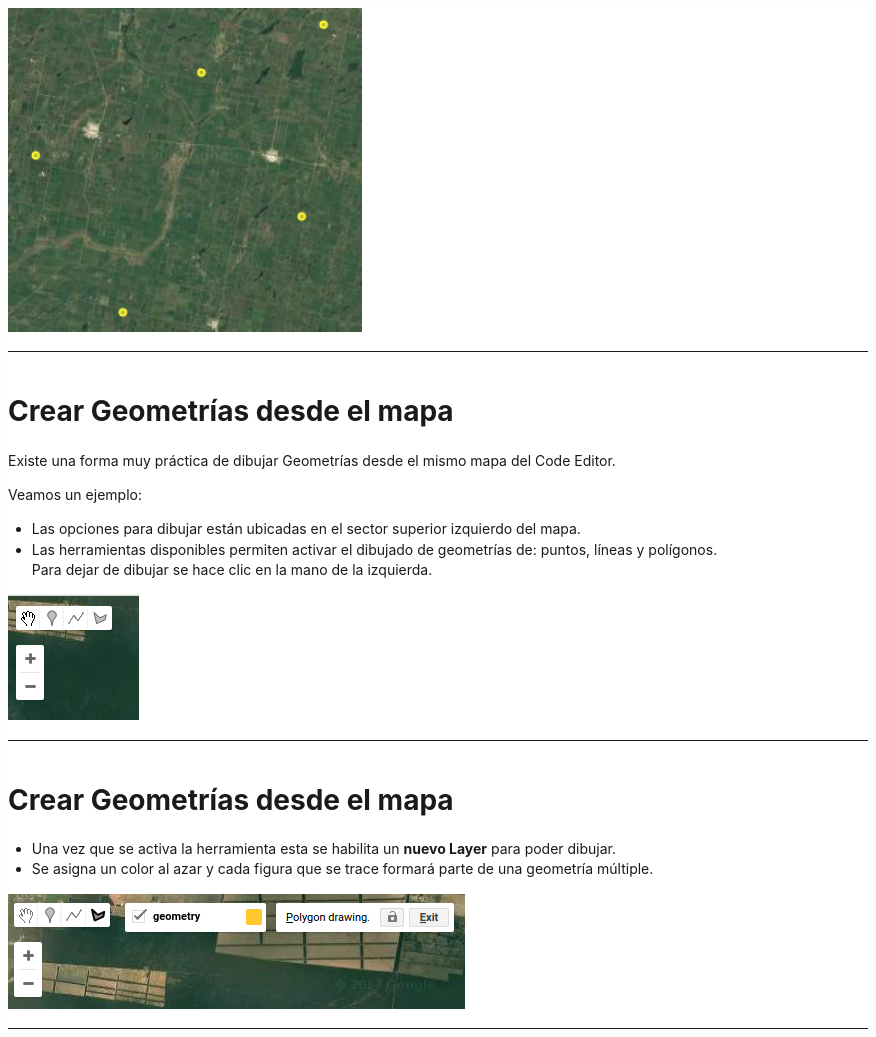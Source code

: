 ![100% center](../images/puntos.png)

---
# Crear Geometrías desde el mapa

Existe una forma muy práctica de dibujar Geometrías desde el mismo mapa del Code Editor.

Veamos un ejemplo:

 - Las opciones para dibujar están ubicadas en el sector superior izquierdo del mapa. 
 - Las herramientas disponibles permiten activar el dibujado de geometrías de: puntos, líneas y polígonos. <br/>Para dejar de dibujar se hace clic en la mano de la izquierda. 

![120% center](../images/image18.png)

---
# Crear Geometrías desde el mapa

 - Una vez que se activa la herramienta esta se habilita un **nuevo Layer** para poder dibujar. 
 - Se asigna un color al azar y cada figura que se trace formará parte de una geometría múltiple. 

![100% center](../images/image28.png)

---